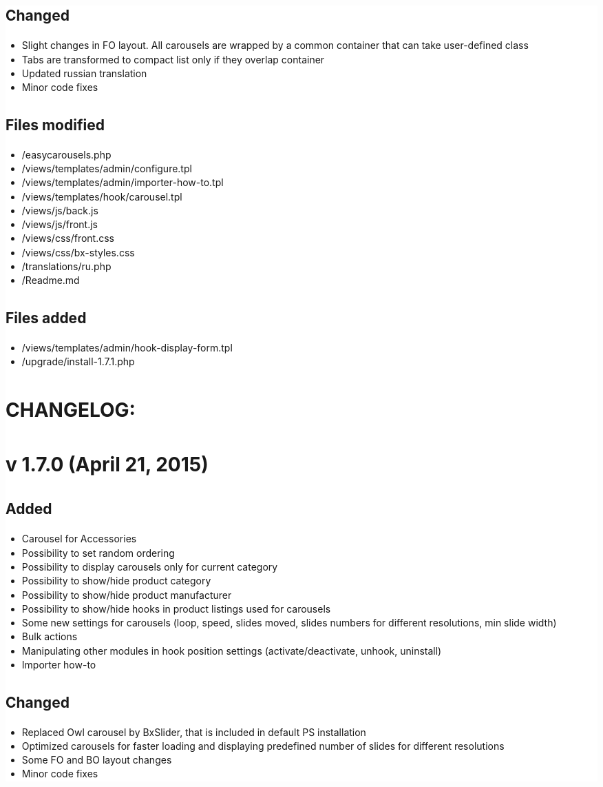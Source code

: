Changed
-----
- Slight changes in FO layout. All carousels are wrapped by a common container that can take user-defined class
- Tabs are transformed to compact list only if they overlap container
- Updated russian translation
- Minor code fixes

Files modified
-----
- /easycarousels.php
- /views/templates/admin/configure.tpl
- /views/templates/admin/importer-how-to.tpl
- /views/templates/hook/carousel.tpl
- /views/js/back.js
- /views/js/front.js
- /views/css/front.css
- /views/css/bx-styles.css
- /translations/ru.php
- /Readme.md

Files added
-----
- /views/templates/admin/hook-display-form.tpl
- /upgrade/install-1.7.1.php

CHANGELOG:
===========================
v 1.7.0 (April 21, 2015)
===========================
Added
-----
- Carousel for Accessories
- Possibility to set random ordering
- Possibility to display carousels only for current category
- Possibility to show/hide product category
- Possibility to show/hide product manufacturer
- Possibility to show/hide hooks in product listings used for carousels
- Some new settings for carousels (loop, speed, slides moved, slides numbers for different resolutions, min slide width)
- Bulk actions
- Manipulating other modules in hook position settings (activate/deactivate, unhook, uninstall)
- Importer how-to

Changed
-----
- Replaced Owl carousel by BxSlider, that is included in default PS installation
- Optimized carousels for faster loading and displaying predefined number of slides for different resolutions
- Some FO and BO layout changes
- Minor code fixes
